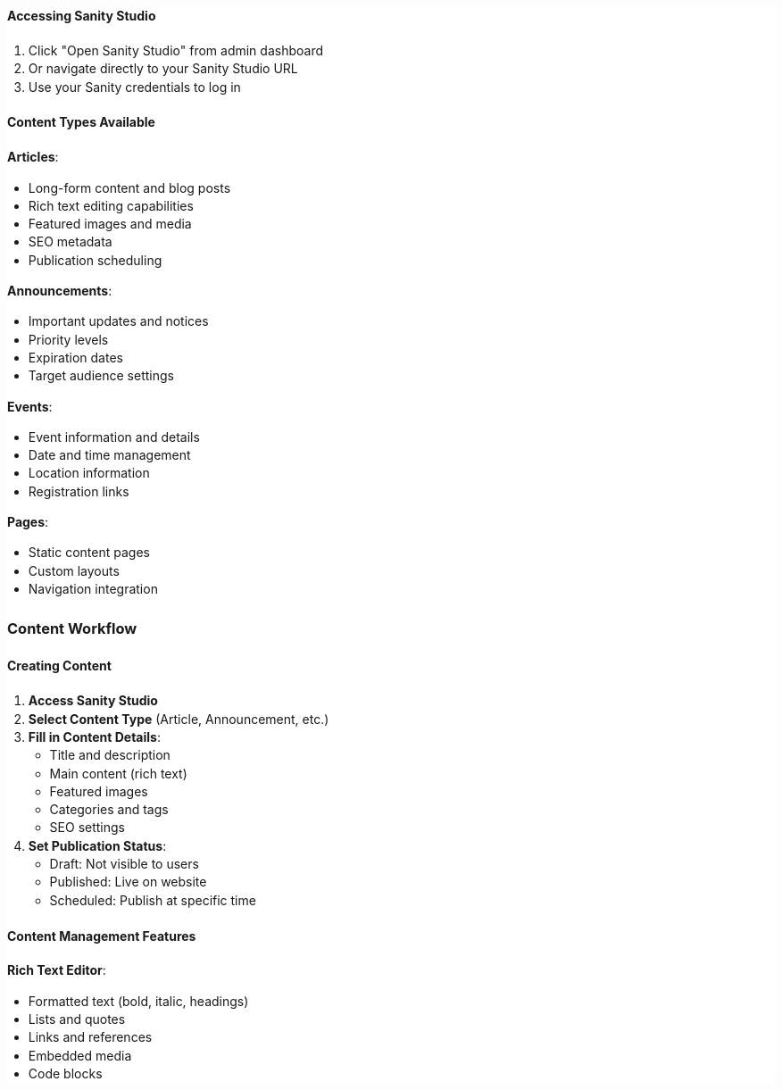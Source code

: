 #### Accessing Sanity Studio
1. Click "Open Sanity Studio" from admin dashboard
2. Or navigate directly to your Sanity Studio URL
3. Use your Sanity credentials to log in

#### Content Types Available

**Articles**:
- Long-form content and blog posts
- Rich text editing capabilities
- Featured images and media
- SEO metadata
- Publication scheduling

**Announcements**:
- Important updates and notices
- Priority levels
- Expiration dates
- Target audience settings

**Events**:
- Event information and details
- Date and time management
- Location information
- Registration links

**Pages**:
- Static content pages
- Custom layouts
- Navigation integration

### Content Workflow

#### Creating Content
1. **Access Sanity Studio**
2. **Select Content Type** (Article, Announcement, etc.)
3. **Fill in Content Details**:
   - Title and description
   - Main content (rich text)
   - Featured images
   - Categories and tags
   - SEO settings
4. **Set Publication Status**:
   - Draft: Not visible to users
   - Published: Live on website
   - Scheduled: Publish at specific time

#### Content Management Features

**Rich Text Editor**:
- Formatted text (bold, italic, headings)
- Lists and quotes
- Links and references
- Embedded media
- Code blocks
